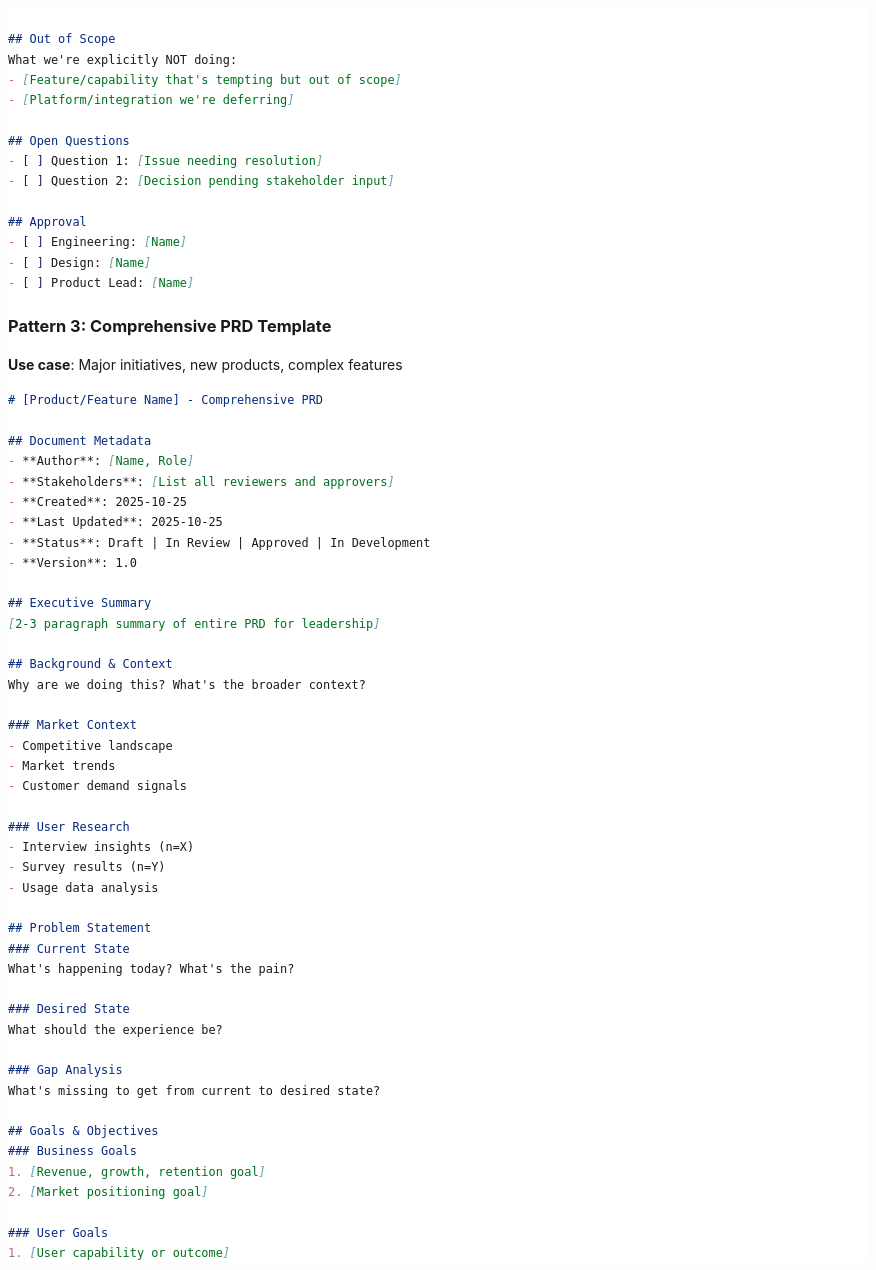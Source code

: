 ```markdown

## Out of Scope
What we're explicitly NOT doing:
- [Feature/capability that's tempting but out of scope]
- [Platform/integration we're deferring]

## Open Questions
- [ ] Question 1: [Issue needing resolution]
- [ ] Question 2: [Decision pending stakeholder input]

## Approval
- [ ] Engineering: [Name]
- [ ] Design: [Name]
- [ ] Product Lead: [Name]
```

### Pattern 3: Comprehensive PRD Template

**Use case**: Major initiatives, new products, complex features

```markdown
# [Product/Feature Name] - Comprehensive PRD

## Document Metadata
- **Author**: [Name, Role]
- **Stakeholders**: [List all reviewers and approvers]
- **Created**: 2025-10-25
- **Last Updated**: 2025-10-25
- **Status**: Draft | In Review | Approved | In Development
- **Version**: 1.0

## Executive Summary
[2-3 paragraph summary of entire PRD for leadership]

## Background & Context
Why are we doing this? What's the broader context?

### Market Context
- Competitive landscape
- Market trends
- Customer demand signals

### User Research
- Interview insights (n=X)
- Survey results (n=Y)
- Usage data analysis

## Problem Statement
### Current State
What's happening today? What's the pain?

### Desired State
What should the experience be?

### Gap Analysis
What's missing to get from current to desired state?

## Goals & Objectives
### Business Goals
1. [Revenue, growth, retention goal]
2. [Market positioning goal]

### User Goals
1. [User capability or outcome]
```